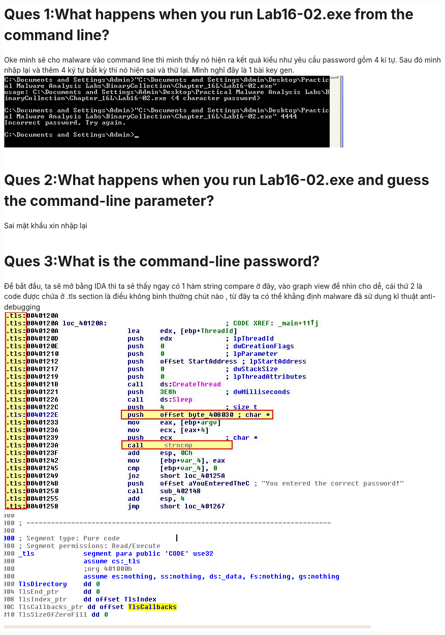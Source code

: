 # Ques 1:What happens when you run Lab16-02.exe from the command line?
Oke mình sẽ cho malware vào command line thì mình thấy nó hiện ra kết quả kiểu như yêu cầu password gồm 4 kí tự. Sau đó mình nhập lại và thêm 4 ký tự bất kỳ thì nó hiện sai và thử lại. Mình nghĩ đây là 1 bài key gen. 
![](images/2025-10-06-20-41-40.png)

# Ques 2:What happens when you run Lab16-02.exe and guess the command-line parameter?
Sai mật khẩu xin nhập lại

# Ques 3:What is the command-line password?
Để bắt đầu, ta sẽ mở bằng IDA thì ta sẽ thấy ngay có 1 hàm string compare ở đây, vào graph view để nhìn cho dễ, cái thứ 2 là code được chứa ở .tls section là điều không bình thường chút nào , từ đây ta có thể khẳng định malware đã sử dụng kĩ thuật anti-debugging
![](images/2025-10-06-21-07-52.png)
![](images/2025-10-06-21-07-47.png)
